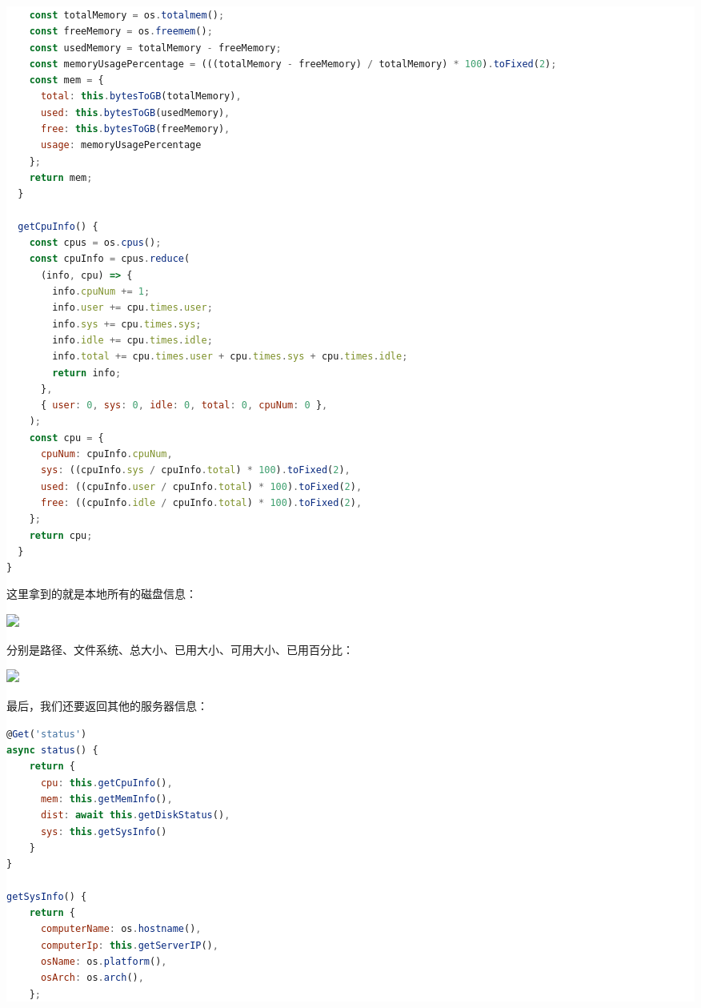 ```javascript
    const totalMemory = os.totalmem();
    const freeMemory = os.freemem();
    const usedMemory = totalMemory - freeMemory;
    const memoryUsagePercentage = (((totalMemory - freeMemory) / totalMemory) * 100).toFixed(2);
    const mem = {
      total: this.bytesToGB(totalMemory),
      used: this.bytesToGB(usedMemory),
      free: this.bytesToGB(freeMemory),
      usage: memoryUsagePercentage
    };
    return mem;
  }

  getCpuInfo() {
    const cpus = os.cpus();
    const cpuInfo = cpus.reduce(
      (info, cpu) => {
        info.cpuNum += 1;
        info.user += cpu.times.user;
        info.sys += cpu.times.sys;
        info.idle += cpu.times.idle;
        info.total += cpu.times.user + cpu.times.sys + cpu.times.idle;
        return info;
      },
      { user: 0, sys: 0, idle: 0, total: 0, cpuNum: 0 },
    );
    const cpu = {
      cpuNum: cpuInfo.cpuNum,
      sys: ((cpuInfo.sys / cpuInfo.total) * 100).toFixed(2),
      used: ((cpuInfo.user / cpuInfo.total) * 100).toFixed(2),
      free: ((cpuInfo.idle / cpuInfo.total) * 100).toFixed(2),
    };
    return cpu;
  }
}
```
这里拿到的就是本地所有的磁盘信息：

![](https://p6-juejin.byteimg.com/tos-cn-i-k3u1fbpfcp/b46e743377eb40f6b0f034dc8458c424~tplv-k3u1fbpfcp-jj-mark:0:0:0:0:q75.image#?w=896&h=1270&s=167821&e=png&b=fefefe)

分别是路径、文件系统、总大小、已用大小、可用大小、已用百分比：

![](https://p6-juejin.byteimg.com/tos-cn-i-k3u1fbpfcp/4f37a661d02e4a1aab8bdf8d762c4474~tplv-k3u1fbpfcp-jj-mark:0:0:0:0:q75.image#?w=2100&h=280&s=55708&e=png&b=ffffff)

最后，我们还要返回其他的服务器信息：

```javascript
@Get('status')
async status() {
    return {
      cpu: this.getCpuInfo(),
      mem: this.getMemInfo(),
      dist: await this.getDiskStatus(),
      sys: this.getSysInfo()
    }
}

getSysInfo() {
    return {
      computerName: os.hostname(),
      computerIp: this.getServerIP(),
      osName: os.platform(),
      osArch: os.arch(),
    };
```